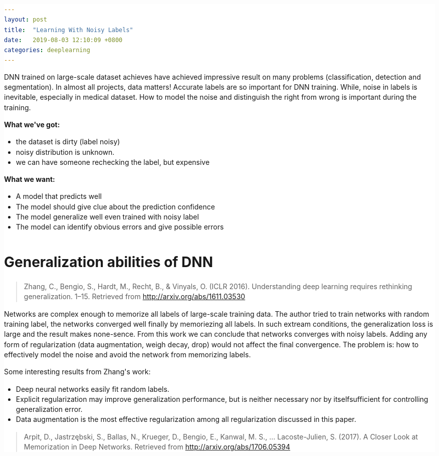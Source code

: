 ```yaml
---
layout: post
title:  "Learning With Noisy Labels"
date:   2019-08-03 12:10:09 +0800
categories: deeplearning
---
```


DNN trained on large-scale dataset achieves have achieved impressive result on many problems (classification, detection and segmentation).
In almost all projects, data matters!
Accurate labels are so important for DNN training.
While, noise in labels is inevitable, especially in medical dataset.
How to model the noise and distinguish the right from wrong is important during the training.

**What we've got:**
* the dataset is dirty (label noisy)
* noisy distribution is unknown.
* we can have someone rechecking the label, but expensive

**What we want:**
* A model that predicts well
* The model should give clue about the prediction confidence
* The model generalize well even trained with noisy label 
* The model can identify obvious errors and give possible errors 


# Generalization abilities of DNN
> Zhang, C., Bengio, S., Hardt, M., Recht, B., & Vinyals, O. (ICLR 2016). Understanding deep learning requires rethinking generalization. 1–15. Retrieved from http://arxiv.org/abs/1611.03530

Networks are complex enough to memorize all labels of large-scale training data.
The author tried to train networks with random training label, 
the networks converged well finally by memoriezing all labels. 
In such extream conditions,
the generalization loss is large and the result makes none-sence.
From this work we can conclude that networks converges with noisy labels.
Adding any form of regularization (data augmentation, weigh decay, drop) would not affect the final convergence.
The problem is: how to effectively model the noise and avoid the network from memorizing labels.

Some interesting results from Zhang's work:
- Deep neural networks easily fit random labels.
- Explicit regularization may improve generalization performance, but is neither necessary nor by itselfsufficient for controlling generalization error.
- Data augmentation is the most effective regularization among all regularization discussed in this paper.


> Arpit, D., Jastrzębski, S., Ballas, N., Krueger, D., Bengio, E., Kanwal, M. S., … Lacoste-Julien, S. (2017). A Closer Look at Memorization in Deep Networks. Retrieved from http://arxiv.org/abs/1706.05394
